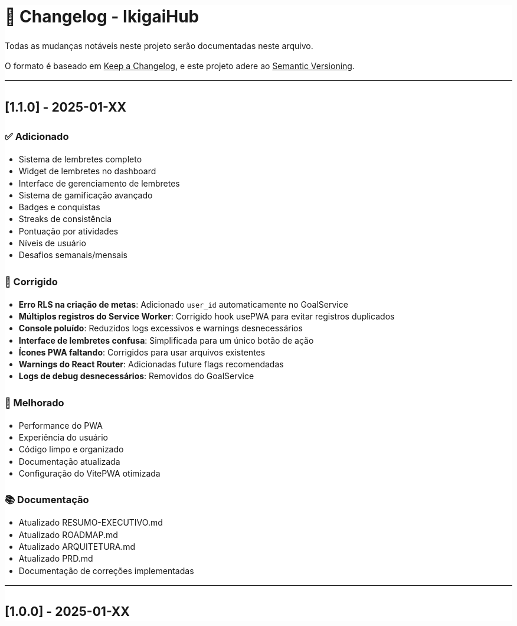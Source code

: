 # 📝 Changelog - IkigaiHub

Todas as mudanças notáveis neste projeto serão documentadas neste arquivo.

O formato é baseado em [Keep a Changelog](https://keepachangelog.com/pt-BR/1.0.0/),
e este projeto adere ao [Semantic Versioning](https://semver.org/lang/pt-BR/).

---

## [1.1.0] - 2025-01-XX

### ✅ Adicionado
- Sistema de lembretes completo
- Widget de lembretes no dashboard
- Interface de gerenciamento de lembretes
- Sistema de gamificação avançado
- Badges e conquistas
- Streaks de consistência
- Pontuação por atividades
- Níveis de usuário
- Desafios semanais/mensais

### 🔧 Corrigido
- **Erro RLS na criação de metas**: Adicionado `user_id` automaticamente no GoalService
- **Múltiplos registros do Service Worker**: Corrigido hook usePWA para evitar registros duplicados
- **Console poluído**: Reduzidos logs excessivos e warnings desnecessários
- **Interface de lembretes confusa**: Simplificada para um único botão de ação
- **Ícones PWA faltando**: Corrigidos para usar arquivos existentes
- **Warnings do React Router**: Adicionadas future flags recomendadas
- **Logs de debug desnecessários**: Removidos do GoalService

### 🚀 Melhorado
- Performance do PWA
- Experiência do usuário
- Código limpo e organizado
- Documentação atualizada
- Configuração do VitePWA otimizada

### 📚 Documentação
- Atualizado RESUMO-EXECUTIVO.md
- Atualizado ROADMAP.md
- Atualizado ARQUITETURA.md
- Atualizado PRD.md
- Documentação de correções implementadas

---

## [1.0.0] - 2025-01-XX
